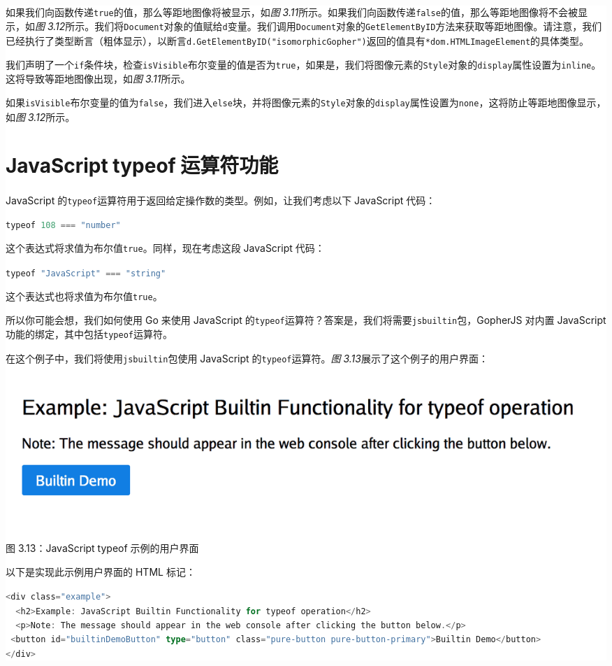 如果我们向函数传递`true`的值，那么等距地图像将被显示，如*图 3.11*所示。如果我们向函数传递`false`的值，那么等距地图像将不会被显示，如*图 3.12*所示。我们将`Document`对象的值赋给`d`变量。我们调用`Document`对象的`GetElementByID`方法来获取等距地图像。请注意，我们已经执行了类型断言（粗体显示），以断言`d.GetElementByID("isomorphicGopher")`返回的值具有`*dom.HTMLImageElement`的具体类型。

我们声明了一个`if`条件块，检查`isVisible`布尔变量的值是否为`true`，如果是，我们将图像元素的`Style`对象的`display`属性设置为`inline`。这将导致等距地图像出现，如*图 3.11*所示。

如果`isVisible`布尔变量的值为`false`，我们进入`else`块，并将图像元素的`Style`对象的`display`属性设置为`none`，这将防止等距地图像显示，如*图 3.12*所示。

# JavaScript typeof 运算符功能

JavaScript 的`typeof`运算符用于返回给定操作数的类型。例如，让我们考虑以下 JavaScript 代码：

```go
typeof 108 === "number"
```

这个表达式将求值为布尔值`true`。同样，现在考虑这段 JavaScript 代码：

```go
typeof "JavaScript" === "string"
```

这个表达式也将求值为布尔值`true`。

所以你可能会想，我们如何使用 Go 来使用 JavaScript 的`typeof`运算符？答案是，我们将需要`jsbuiltin`包，GopherJS 对内置 JavaScript 功能的绑定，其中包括`typeof`运算符。

在这个例子中，我们将使用`jsbuiltin`包使用 JavaScript 的`typeof`运算符。*图 3.13*展示了这个例子的用户界面：

![](img/12865f98-0842-417e-8e3d-b5b7ea66b13a.png)

图 3.13：JavaScript typeof 示例的用户界面

以下是实现此示例用户界面的 HTML 标记：

```go
<div class="example">
  <h2>Example: JavaScript Builtin Functionality for typeof operation</h2>
  <p>Note: The message should appear in the web console after clicking the button below.</p>
 <button id="builtinDemoButton" type="button" class="pure-button pure-button-primary">Builtin Demo</button>
</div>
```
